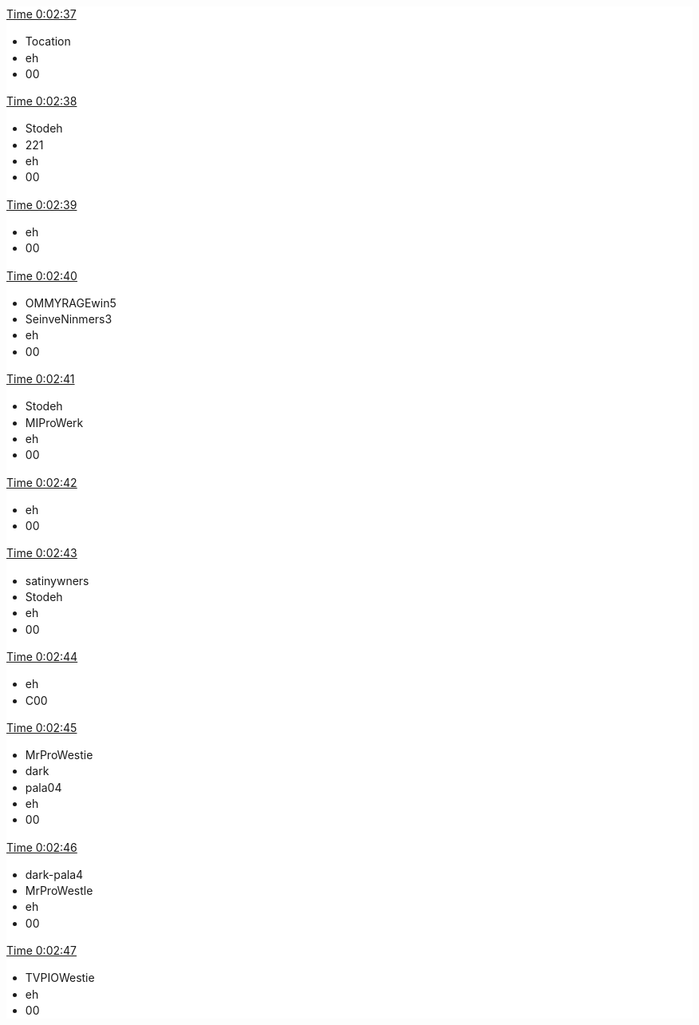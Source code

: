  [Time 0:02:37](https://youtu.be/IUTLsYSbA1U?t=152) 
- Tocation 
- eh 
- 00 

 [Time 0:02:38](https://youtu.be/IUTLsYSbA1U?t=153) 
- Stodeh 
- 221 
- eh 
- 00 

 [Time 0:02:39](https://youtu.be/IUTLsYSbA1U?t=154) 
- eh 
- 00 

 [Time 0:02:40](https://youtu.be/IUTLsYSbA1U?t=155) 
- OMMYRAGEwin5 
- SeinveNinmers3 
- eh 
- 00 

 [Time 0:02:41](https://youtu.be/IUTLsYSbA1U?t=156) 
- Stodeh 
- MIProWerk 
- eh 
- 00 

 [Time 0:02:42](https://youtu.be/IUTLsYSbA1U?t=157) 
- eh 
- 00 

 [Time 0:02:43](https://youtu.be/IUTLsYSbA1U?t=158) 
- satinywners 
- Stodeh 
- eh 
- 00 

 [Time 0:02:44](https://youtu.be/IUTLsYSbA1U?t=159) 
- eh 
- C00 

 [Time 0:02:45](https://youtu.be/IUTLsYSbA1U?t=160) 
- MrProWestie 
- dark 
- pala04 
- eh 
- 00 

 [Time 0:02:46](https://youtu.be/IUTLsYSbA1U?t=161) 
- dark-pala4 
- MrProWestle 
- eh 
- 00 

 [Time 0:02:47](https://youtu.be/IUTLsYSbA1U?t=162) 
- TVPIOWestie 
- eh 
- 00 
